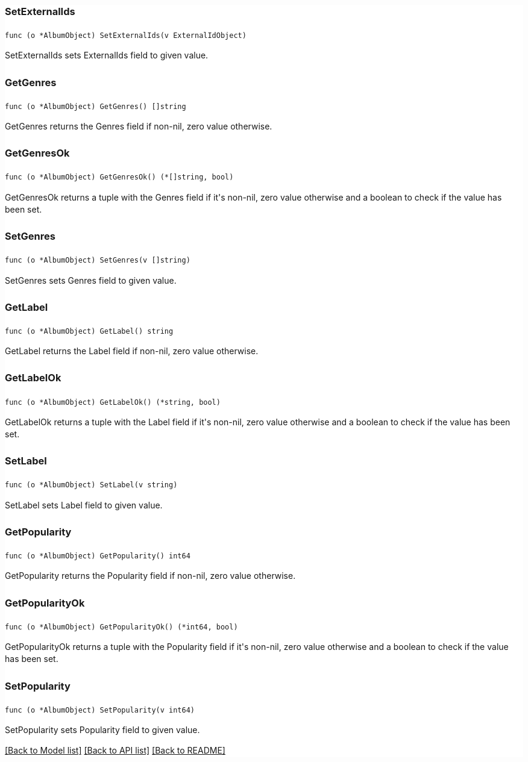 ### SetExternalIds

`func (o *AlbumObject) SetExternalIds(v ExternalIdObject)`

SetExternalIds sets ExternalIds field to given value.


### GetGenres

`func (o *AlbumObject) GetGenres() []string`

GetGenres returns the Genres field if non-nil, zero value otherwise.

### GetGenresOk

`func (o *AlbumObject) GetGenresOk() (*[]string, bool)`

GetGenresOk returns a tuple with the Genres field if it's non-nil, zero value otherwise
and a boolean to check if the value has been set.

### SetGenres

`func (o *AlbumObject) SetGenres(v []string)`

SetGenres sets Genres field to given value.


### GetLabel

`func (o *AlbumObject) GetLabel() string`

GetLabel returns the Label field if non-nil, zero value otherwise.

### GetLabelOk

`func (o *AlbumObject) GetLabelOk() (*string, bool)`

GetLabelOk returns a tuple with the Label field if it's non-nil, zero value otherwise
and a boolean to check if the value has been set.

### SetLabel

`func (o *AlbumObject) SetLabel(v string)`

SetLabel sets Label field to given value.


### GetPopularity

`func (o *AlbumObject) GetPopularity() int64`

GetPopularity returns the Popularity field if non-nil, zero value otherwise.

### GetPopularityOk

`func (o *AlbumObject) GetPopularityOk() (*int64, bool)`

GetPopularityOk returns a tuple with the Popularity field if it's non-nil, zero value otherwise
and a boolean to check if the value has been set.

### SetPopularity

`func (o *AlbumObject) SetPopularity(v int64)`

SetPopularity sets Popularity field to given value.



[[Back to Model list]](../README.md#documentation-for-models) [[Back to API list]](../README.md#documentation-for-api-endpoints) [[Back to README]](../README.md)


